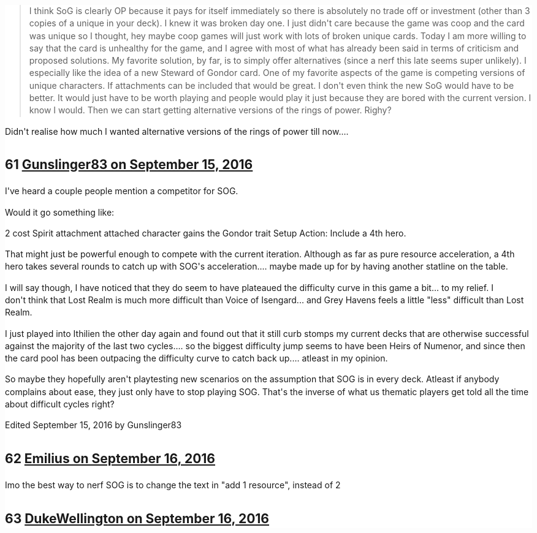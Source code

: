 > I think SoG is clearly OP because it pays for itself immediately so there is absolutely no trade off or investment (other than 3 copies of a unique in your deck). I knew it was broken day one. I just didn't care because the game was coop and the card was unique so I thought, hey maybe coop games will just work with lots of broken unique cards. Today I am more willing to say that the card is unhealthy for the game, and I agree with most of what has already been said in terms of criticism and proposed solutions. My favorite solution, by far, is to simply offer alternatives (since a nerf this late seems super unlikely). I especially like the idea of a new Steward of Gondor card. One of my favorite aspects of the game is competing versions of unique characters. If attachments can be included that would be great. I don't even think the new SoG would have to be better. It would just have to be worth playing and people would play it just because they are bored with the current version. I know I would. Then we can start getting alternative versions of the rings of power. Righy?

Didn't realise how much I wanted alternative versions of the rings of power till now....

## 61 [Gunslinger83 on September 15, 2016](https://community.fantasyflightgames.com/topic/229390-the-one-card-that-needs-errata-to-balance-this-gamethoughts/?do=findComment&comment=2416071)

I've heard a couple people mention a competitor for SOG.

Would it go something like:

2 cost Spirit attachment
attached character gains the Gondor trait
Setup Action: Include a 4th hero.

That might just be powerful enough to compete with the current iteration. Although as far as pure resource acceleration, a 4th hero takes several rounds to catch up with SOG's acceleration.... maybe made up for by having another statline on the table.


I will say though, I have noticed that they do seem to have plateaued the difficulty curve in this game a bit... to my relief. I don't think that Lost Realm is much more difficult than Voice of Isengard... and Grey Havens feels a little "less" difficult than Lost Realm.


I just played into Ithilien the other day again and found out that it still curb stomps my current decks that are otherwise successful against the majority of the last two cycles.... so the biggest difficulty jump seems to have been Heirs of Numenor, and since then the card pool has been outpacing the difficulty curve to catch back up.... atleast in my opinion.

So maybe they hopefully aren't playtesting new scenarios on the assumption that SOG is in every deck. Atleast if anybody complains about ease, they just only have to stop playing SOG. That's the inverse of what us thematic players get told all the time about difficult cycles right?

Edited September 15, 2016 by Gunslinger83

## 62 [Emilius on September 16, 2016](https://community.fantasyflightgames.com/topic/229390-the-one-card-that-needs-errata-to-balance-this-gamethoughts/?do=findComment&comment=2416785)

Imo the best way to nerf SOG is to change the text in "add 1 resource", instead of 2

## 63 [DukeWellington on September 16, 2016](https://community.fantasyflightgames.com/topic/229390-the-one-card-that-needs-errata-to-balance-this-gamethoughts/?do=findComment&comment=2416805)
